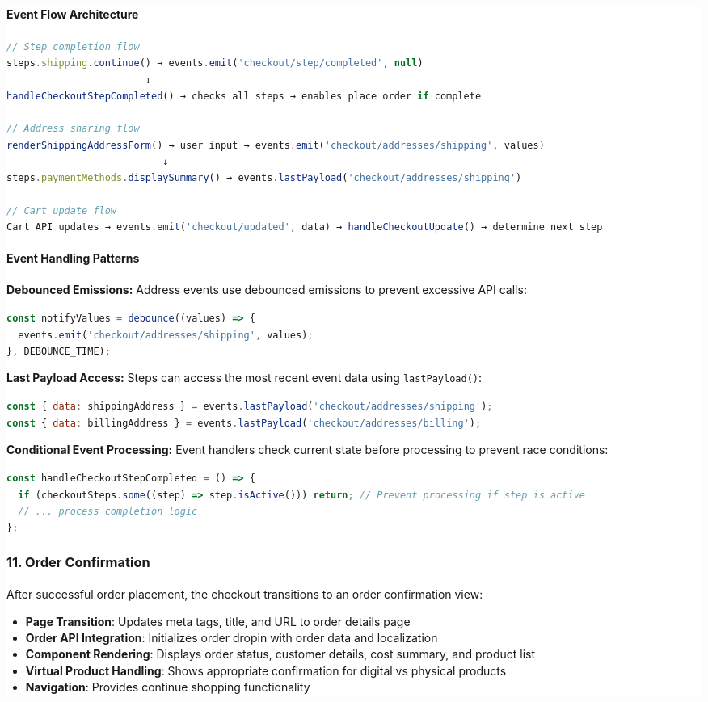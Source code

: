 #### Event Flow Architecture

```javascript
// Step completion flow
steps.shipping.continue() → events.emit('checkout/step/completed', null)
                        ↓
handleCheckoutStepCompleted() → checks all steps → enables place order if complete

// Address sharing flow
renderShippingAddressForm() → user input → events.emit('checkout/addresses/shipping', values)
                           ↓
steps.paymentMethods.displaySummary() → events.lastPayload('checkout/addresses/shipping')

// Cart update flow
Cart API updates → events.emit('checkout/updated', data) → handleCheckoutUpdate() → determine next step
```

#### Event Handling Patterns

**Debounced Emissions:**
Address events use debounced emissions to prevent excessive API calls:

```javascript
const notifyValues = debounce((values) => {
  events.emit('checkout/addresses/shipping', values);
}, DEBOUNCE_TIME);
```

**Last Payload Access:**
Steps can access the most recent event data using `lastPayload()`:

```javascript
const { data: shippingAddress } = events.lastPayload('checkout/addresses/shipping');
const { data: billingAddress } = events.lastPayload('checkout/addresses/billing');
```

**Conditional Event Processing:**
Event handlers check current state before processing to prevent race conditions:

```javascript
const handleCheckoutStepCompleted = () => {
  if (checkoutSteps.some((step) => step.isActive())) return; // Prevent processing if step is active
  // ... process completion logic
};
```

### 11. Order Confirmation

After successful order placement, the checkout transitions to an order confirmation view:

- **Page Transition**: Updates meta tags, title, and URL to order details page
- **Order API Integration**: Initializes order dropin with order data and localization
- **Component Rendering**: Displays order status, customer details, cost summary, and product list
- **Virtual Product Handling**: Shows appropriate confirmation for digital vs physical products
- **Navigation**: Provides continue shopping functionality
